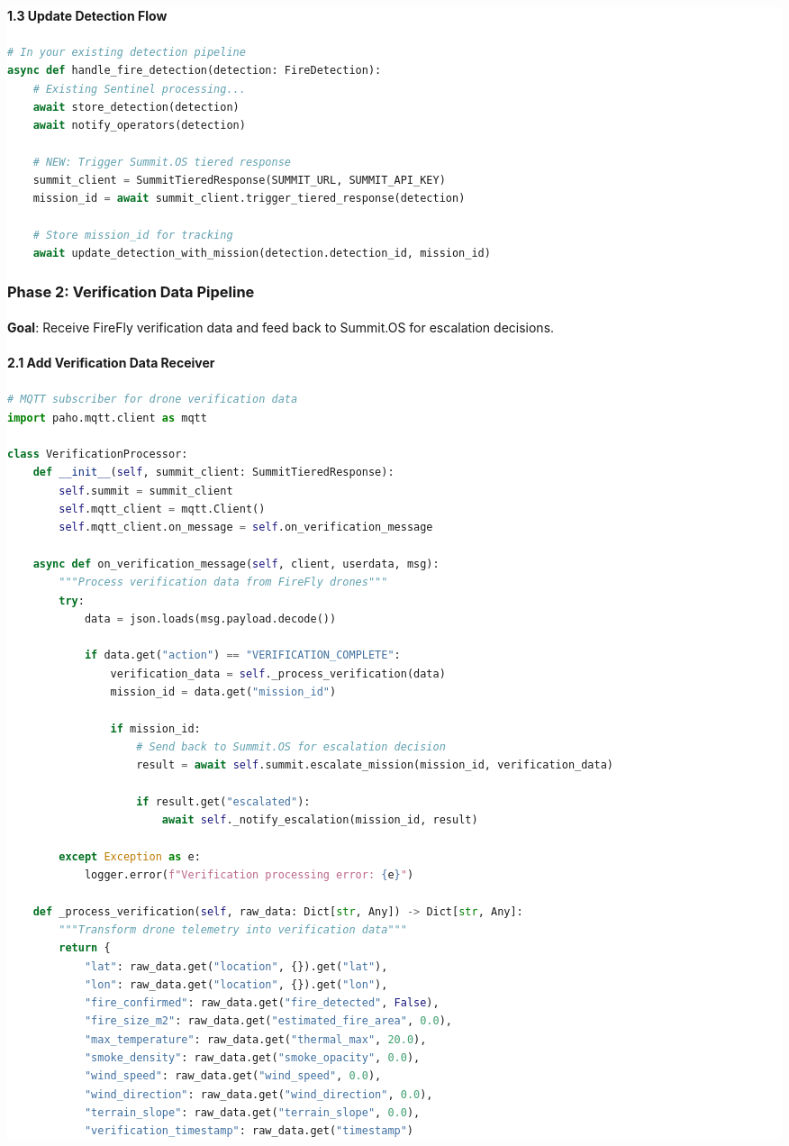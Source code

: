 
#### 1.3 Update Detection Flow
```python
# In your existing detection pipeline
async def handle_fire_detection(detection: FireDetection):
    # Existing Sentinel processing...
    await store_detection(detection)
    await notify_operators(detection)
    
    # NEW: Trigger Summit.OS tiered response
    summit_client = SummitTieredResponse(SUMMIT_URL, SUMMIT_API_KEY)
    mission_id = await summit_client.trigger_tiered_response(detection)
    
    # Store mission_id for tracking
    await update_detection_with_mission(detection.detection_id, mission_id)
```

### Phase 2: Verification Data Pipeline

**Goal**: Receive FireFly verification data and feed back to Summit.OS for escalation decisions.

#### 2.1 Add Verification Data Receiver
```python
# MQTT subscriber for drone verification data
import paho.mqtt.client as mqtt

class VerificationProcessor:
    def __init__(self, summit_client: SummitTieredResponse):
        self.summit = summit_client
        self.mqtt_client = mqtt.Client()
        self.mqtt_client.on_message = self.on_verification_message
    
    async def on_verification_message(self, client, userdata, msg):
        """Process verification data from FireFly drones"""
        try:
            data = json.loads(msg.payload.decode())
            
            if data.get("action") == "VERIFICATION_COMPLETE":
                verification_data = self._process_verification(data)
                mission_id = data.get("mission_id")
                
                if mission_id:
                    # Send back to Summit.OS for escalation decision
                    result = await self.summit.escalate_mission(mission_id, verification_data)
                    
                    if result.get("escalated"):
                        await self._notify_escalation(mission_id, result)
        
        except Exception as e:
            logger.error(f"Verification processing error: {e}")
    
    def _process_verification(self, raw_data: Dict[str, Any]) -> Dict[str, Any]:
        """Transform drone telemetry into verification data"""
        return {
            "lat": raw_data.get("location", {}).get("lat"),
            "lon": raw_data.get("location", {}).get("lon"),
            "fire_confirmed": raw_data.get("fire_detected", False),
            "fire_size_m2": raw_data.get("estimated_fire_area", 0.0),
            "max_temperature": raw_data.get("thermal_max", 20.0),
            "smoke_density": raw_data.get("smoke_opacity", 0.0),
            "wind_speed": raw_data.get("wind_speed", 0.0),
            "wind_direction": raw_data.get("wind_direction", 0.0),
            "terrain_slope": raw_data.get("terrain_slope", 0.0),
            "verification_timestamp": raw_data.get("timestamp")
```
